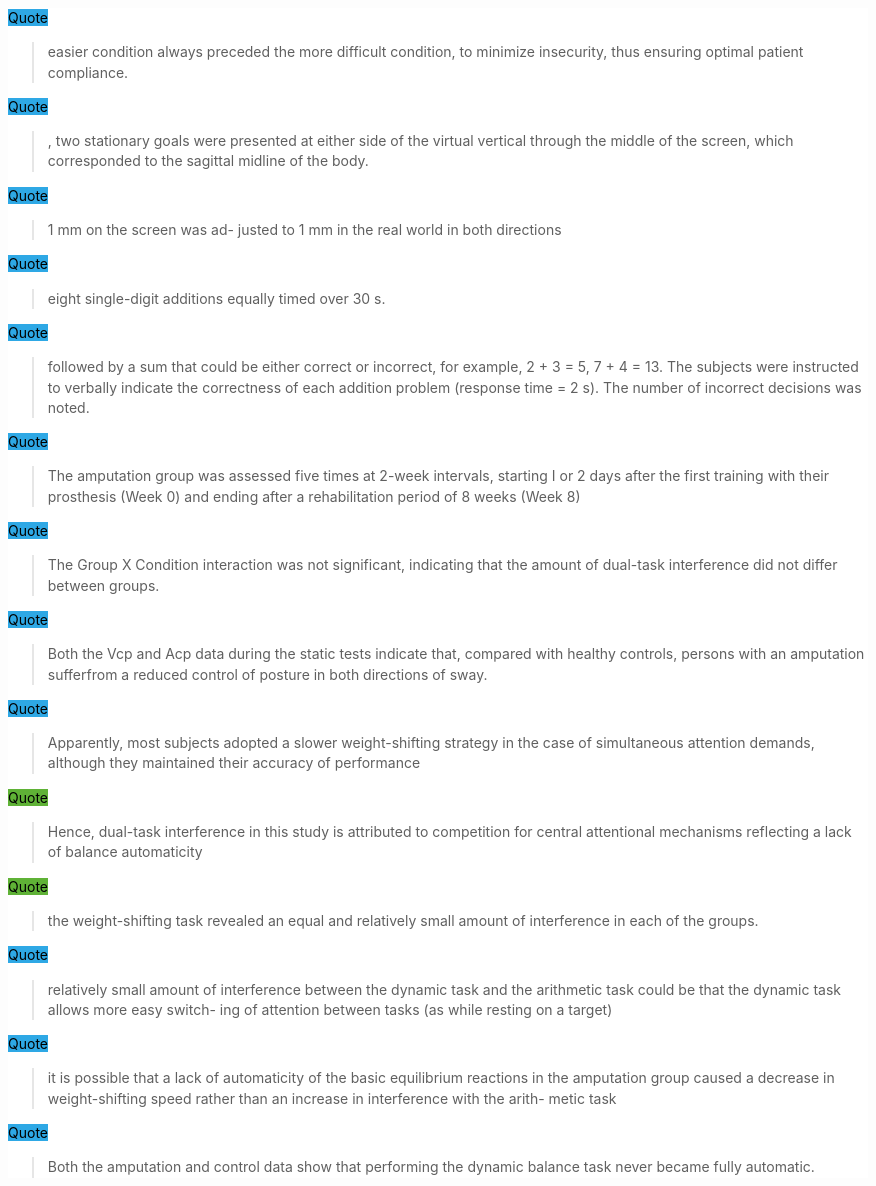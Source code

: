 <mark style="background-color: #2ea8e5">Quote</mark>
> easier condition always preceded the more difficult condition, to minimize insecurity, thus ensuring optimal patient compliance.

<mark style="background-color: #2ea8e5">Quote</mark>
> , two stationary goals were presented at either side of the virtual vertical through the middle of the screen, which corresponded to the sagittal midline of the body.

<mark style="background-color: #2ea8e5">Quote</mark>
> 1 mm on the screen was ad- justed to 1 mm in the real world in both directions

<mark style="background-color: #2ea8e5">Quote</mark>
> eight single-digit additions equally timed over 30 s.

<mark style="background-color: #2ea8e5">Quote</mark>
> followed by a sum that could be either correct or incorrect, for example, 2 + 3 = 5, 7 + 4 = 13. The subjects were instructed to verbally indicate the correctness of each addition problem (response time = 2 s). The number of incorrect decisions was noted.

<mark style="background-color: #2ea8e5">Quote</mark>
> The amputation group was assessed five times at 2-week intervals, starting I or 2 days after the first training with their prosthesis (Week 0) and ending after a rehabilitation period of 8 weeks (Week 8)

<mark style="background-color: #2ea8e5">Quote</mark>
> The Group X Condition interaction was not significant, indicating that the amount of dual-task interference did not differ between groups.

<mark style="background-color: #2ea8e5">Quote</mark>
> Both the Vcp and Acp data during the static tests indicate that, compared with healthy controls, persons with an amputation sufferfrom a reduced control of posture in both directions of sway.

<mark style="background-color: #2ea8e5">Quote</mark>
> Apparently, most subjects adopted a slower weight-shifting strategy in the case of simultaneous attention demands, although they maintained their accuracy of performance

<mark style="background-color: #5fb236">Quote</mark>
> Hence, dual-task interference in this study is attributed to competition for central attentional mechanisms reflecting a lack of balance automaticity

<mark style="background-color: #5fb236">Quote</mark>
> the weight-shifting task revealed an equal and relatively small amount of interference in each of the groups.

<mark style="background-color: #2ea8e5">Quote</mark>
> relatively small amount of interference between the dynamic task and the arithmetic task could be that the dynamic task allows more easy switch- ing of attention between tasks (as while resting on a target)

<mark style="background-color: #2ea8e5">Quote</mark>
> it is possible that a lack of automaticity of the basic equilibrium reactions in the amputation group caused a decrease in weight-shifting speed rather than an increase in interference with the arith- metic task

<mark style="background-color: #2ea8e5">Quote</mark>
> Both the amputation and control data show that performing the dynamic balance task never became fully automatic.
